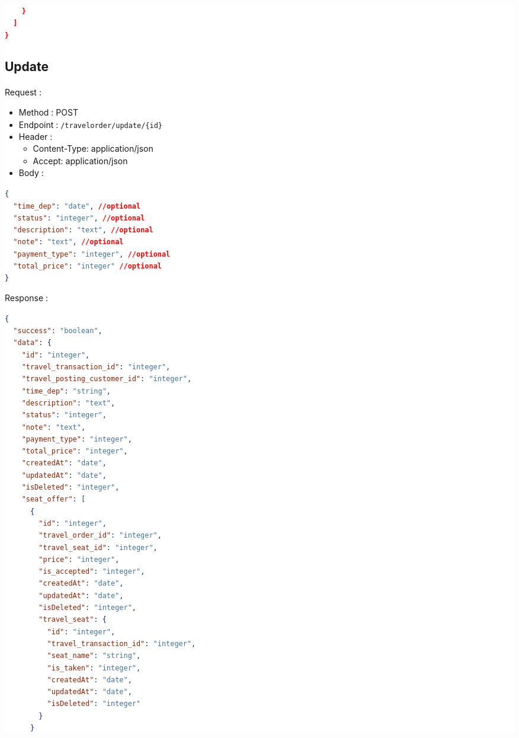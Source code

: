 ```json
    }
  ]
}
```

## Update

Request :

- Method : POST
- Endpoint : `/travelorder/update/{id}`
- Header :
  - Content-Type: application/json
  - Accept: application/json
- Body :

```json
{
  "time_dep": "date", //optional
  "status": "integer", //optional
  "description": "text", //optional
  "note": "text", //optional
  "payment_type": "integer", //optional
  "total_price": "integer" //optional
}
```

Response :

```json
{
  "success": "boolean",
  "data": {
    "id": "integer",
    "travel_transaction_id": "integer",
    "travel_posting_customer_id": "integer",
    "time_dep": "string",
    "description": "text",
    "status": "integer",
    "note": "text",
    "payment_type": "integer",
    "total_price": "integer",
    "createdAt": "date",
    "updatedAt": "date",
    "isDeleted": "integer",
    "seat_offer": [
      {
        "id": "integer",
        "travel_order_id": "integer",
        "travel_seat_id": "integer",
        "price": "integer",
        "is_accepted": "integer",
        "createdAt": "date",
        "updatedAt": "date",
        "isDeleted": "integer",
        "travel_seat": {
          "id": "integer",
          "travel_transaction_id": "integer",
          "seat_name": "string",
          "is_taken": "integer",
          "createdAt": "date",
          "updatedAt": "date",
          "isDeleted": "integer"
        }
      }
```